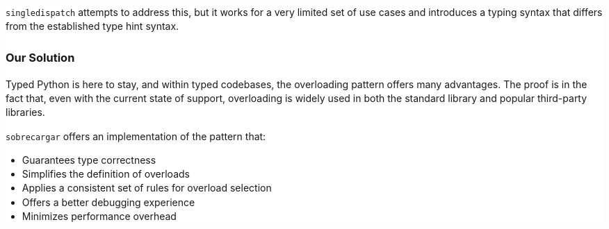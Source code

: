 `singledispatch` attempts to address this, but it works for a very limited set of use cases and introduces a typing syntax that differs from the established type hint syntax.

### Our Solution

Typed Python is here to stay, and within typed codebases, the overloading pattern offers many advantages. The proof is in the fact that, even with the current state of support, overloading is widely used in both the standard library and popular third-party libraries.

`sobrecargar` offers an implementation of the pattern that:

- Guarantees type correctness
- Simplifies the definition of overloads
- Applies a consistent set of rules for overload selection
- Offers a better debugging experience
- Minimizes performance overhead


